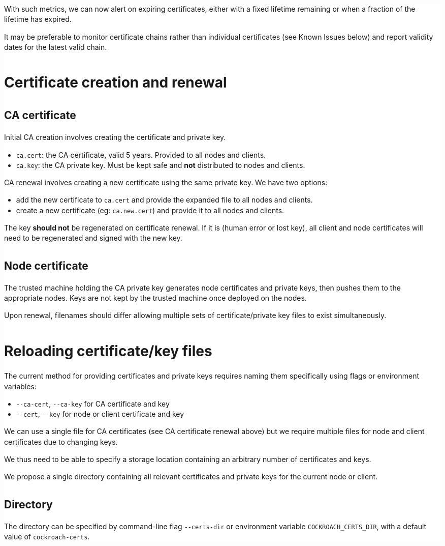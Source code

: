 With such metrics, we can now alert on expiring certificates, either with a fixed lifetime
remaining or when a fraction of the lifetime has expired.

It may be preferable to monitor certificate chains rather than individual certificates
(see Known Issues below) and report validity dates for the latest valid chain.

# Certificate creation and renewal

## CA certificate

Initial CA creation involves creating the certificate and private key.
* `ca.cert`: the CA certificate, valid 5 years. Provided to all nodes and clients.
* `ca.key`: the CA private key. Must be kept safe and **not** distributed to nodes and clients.

CA renewal involves creating a new certificate using the same private key.
We have two options:
* add the new certificate to `ca.cert` and provide the expanded file to all nodes and clients.
* create a new certificate (eg: `ca.new.cert`) and provide it to all nodes and clients.

The key **should not** be regenerated on certificate renewal. If it is (human error or lost key),
all client and node certificates will need to be regenerated and signed with the new key.

## Node certificate

The trusted machine holding the CA private key generates node certificates and private keys, then
pushes them to the appropriate nodes.
Keys are not kept by the trusted machine once deployed on the nodes.

Upon renewal, filenames should differ allowing multiple sets of certificate/private key files
to exist simultaneously.

# Reloading certificate/key files

The current method for providing certificates and private keys requires naming them specifically
using flags or environment variables:
* `--ca-cert`, `--ca-key` for CA certificate and key
* `--cert`, `--key` for node or client certificate and key

We can use a single file for CA certificates (see CA certificate renewal above) but we require
multiple files for node and client certificates due to changing keys.

We thus need to be able to specify a storage location containing an arbitrary number of
certificates and keys.

We propose a single directory containing all relevant certificates and private keys for
the current node or client.

## Directory

The directory can be specified by command-line flag `--certs-dir` or environment variable
`COCKROACH_CERTS_DIR`, with a default value of `cockroach-certs`.
